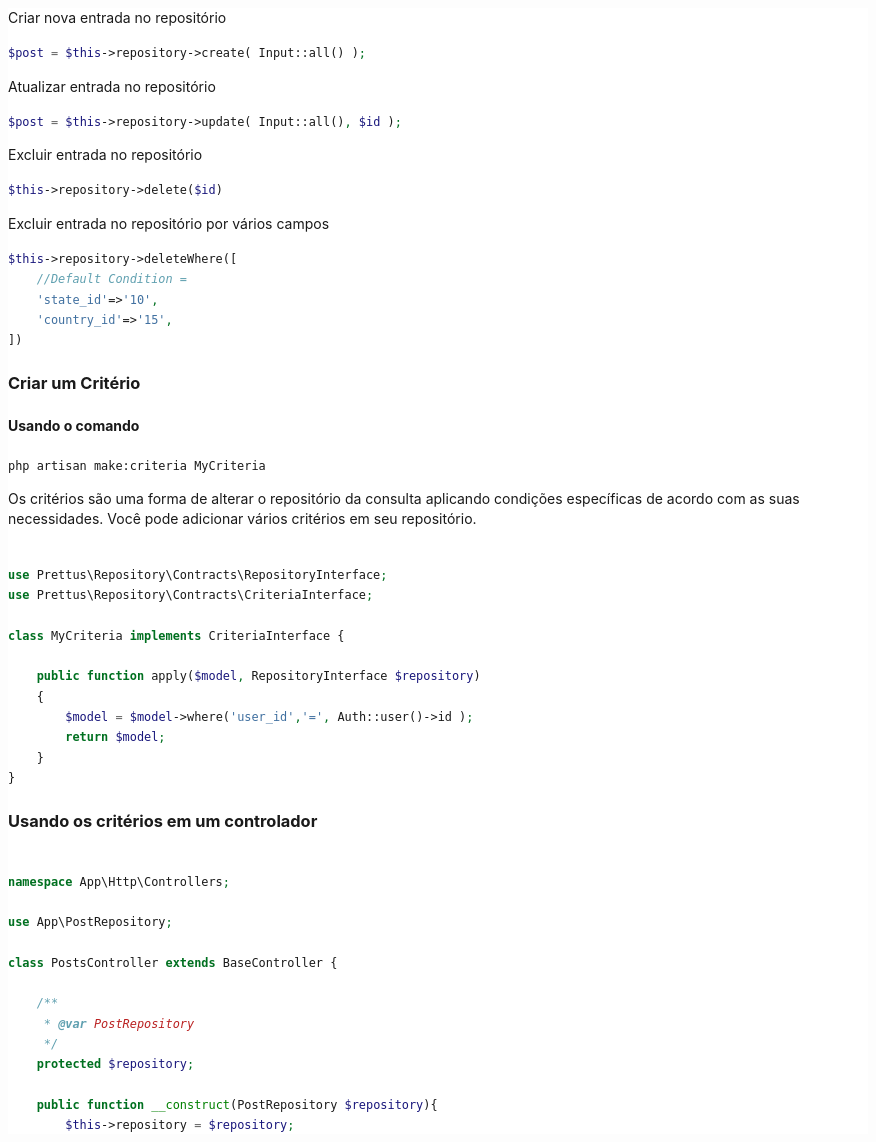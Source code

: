 Criar nova entrada no repositório

```php
$post = $this->repository->create( Input::all() );
```

Atualizar entrada no repositório

```php
$post = $this->repository->update( Input::all(), $id );
```

Excluir entrada no repositório

```php
$this->repository->delete($id)
```

Excluir entrada no repositório por vários campos

```php
$this->repository->deleteWhere([
    //Default Condition =
    'state_id'=>'10',
    'country_id'=>'15',
])
```

### Criar um Critério

#### Usando o comando

```terminal
php artisan make:criteria MyCriteria
```

Os critérios são uma forma de alterar o repositório da consulta aplicando condições específicas de acordo com as suas necessidades. Você pode adicionar vários critérios em seu repositório.

```php

use Prettus\Repository\Contracts\RepositoryInterface;
use Prettus\Repository\Contracts\CriteriaInterface;

class MyCriteria implements CriteriaInterface {

    public function apply($model, RepositoryInterface $repository)
    {
        $model = $model->where('user_id','=', Auth::user()->id );
        return $model;
    }
}
```

### Usando os critérios em um controlador

```php

namespace App\Http\Controllers;

use App\PostRepository;

class PostsController extends BaseController {

    /**
     * @var PostRepository
     */
    protected $repository;

    public function __construct(PostRepository $repository){
        $this->repository = $repository;
```